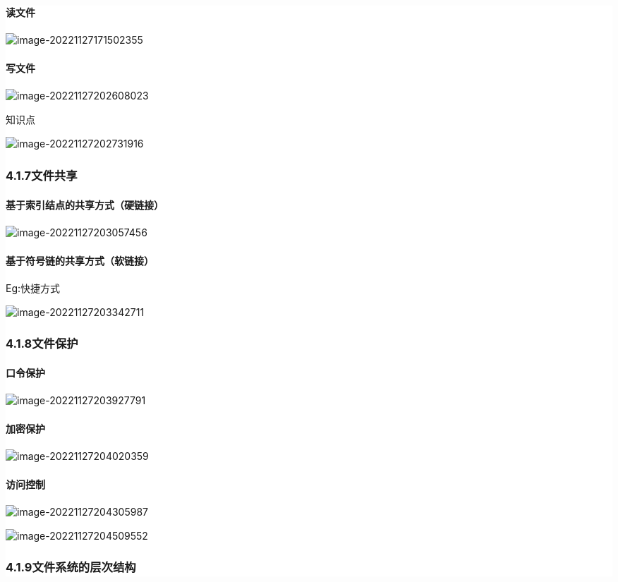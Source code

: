 #### 读文件

![image-20221127171502355](C:\Users\垃圾电脑\AppData\Roaming\Typora\typora-user-images\image-20221127171502355.png)

#### 写文件

![image-20221127202608023](C:\Users\垃圾电脑\AppData\Roaming\Typora\typora-user-images\image-20221127202608023.png)

知识点

![image-20221127202731916](C:\Users\垃圾电脑\AppData\Roaming\Typora\typora-user-images\image-20221127202731916.png)



### 4.1.7文件共享

#### 基于索引结点的共享方式（硬链接）

![image-20221127203057456](C:\Users\垃圾电脑\AppData\Roaming\Typora\typora-user-images\image-20221127203057456.png)



#### 基于符号链的共享方式（软链接）

Eg:快捷方式



![image-20221127203342711](C:\Users\垃圾电脑\AppData\Roaming\Typora\typora-user-images\image-20221127203342711.png)



### 4.1.8文件保护

#### 口令保护

![image-20221127203927791](C:\Users\垃圾电脑\AppData\Roaming\Typora\typora-user-images\image-20221127203927791.png)



#### 加密保护

![image-20221127204020359](C:\Users\垃圾电脑\AppData\Roaming\Typora\typora-user-images\image-20221127204020359.png)



#### 访问控制

![image-20221127204305987](C:\Users\垃圾电脑\AppData\Roaming\Typora\typora-user-images\image-20221127204305987.png)

![image-20221127204509552](C:\Users\垃圾电脑\AppData\Roaming\Typora\typora-user-images\image-20221127204509552.png)





### 4.1.9文件系统的层次结构
